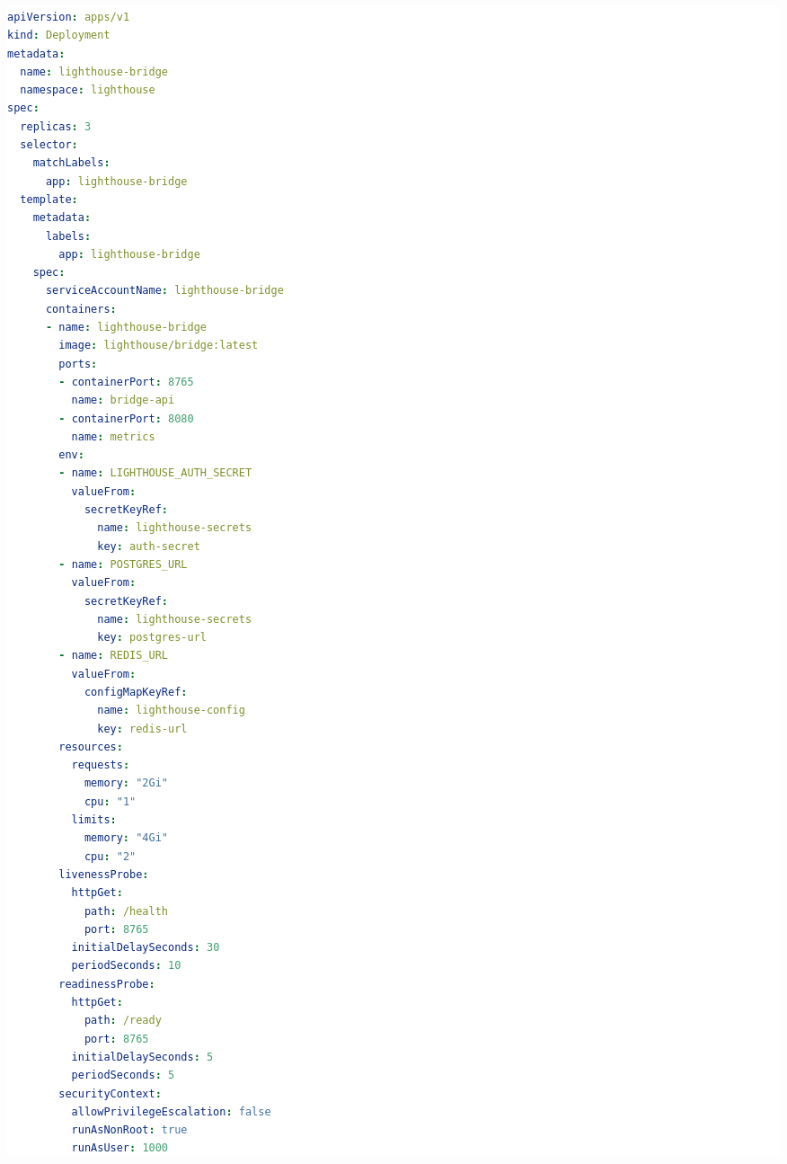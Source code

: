 ```yaml
apiVersion: apps/v1
kind: Deployment
metadata:
  name: lighthouse-bridge
  namespace: lighthouse
spec:
  replicas: 3
  selector:
    matchLabels:
      app: lighthouse-bridge
  template:
    metadata:
      labels:
        app: lighthouse-bridge
    spec:
      serviceAccountName: lighthouse-bridge
      containers:
      - name: lighthouse-bridge
        image: lighthouse/bridge:latest
        ports:
        - containerPort: 8765
          name: bridge-api
        - containerPort: 8080
          name: metrics
        env:
        - name: LIGHTHOUSE_AUTH_SECRET
          valueFrom:
            secretKeyRef:
              name: lighthouse-secrets
              key: auth-secret
        - name: POSTGRES_URL
          valueFrom:
            secretKeyRef:
              name: lighthouse-secrets
              key: postgres-url
        - name: REDIS_URL
          valueFrom:
            configMapKeyRef:
              name: lighthouse-config
              key: redis-url
        resources:
          requests:
            memory: "2Gi"
            cpu: "1"
          limits:
            memory: "4Gi"
            cpu: "2"
        livenessProbe:
          httpGet:
            path: /health
            port: 8765
          initialDelaySeconds: 30
          periodSeconds: 10
        readinessProbe:
          httpGet:
            path: /ready
            port: 8765
          initialDelaySeconds: 5
          periodSeconds: 5
        securityContext:
          allowPrivilegeEscalation: false
          runAsNonRoot: true
          runAsUser: 1000
```